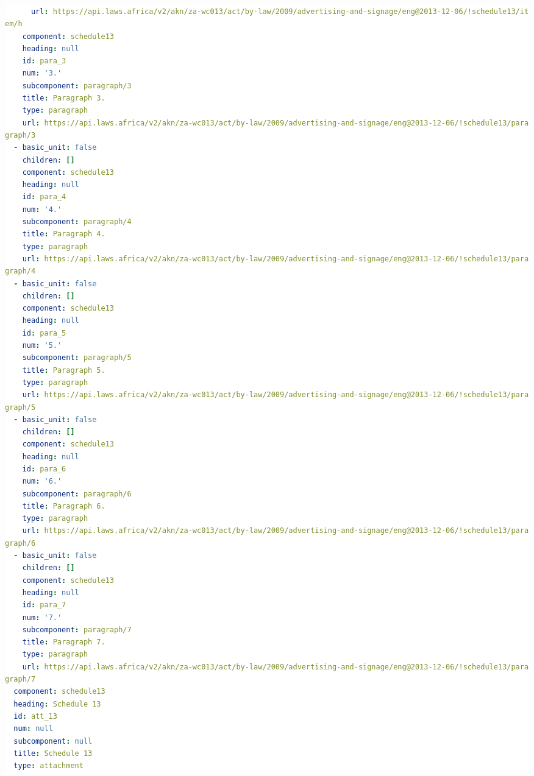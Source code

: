 ```yaml
      url: https://api.laws.africa/v2/akn/za-wc013/act/by-law/2009/advertising-and-signage/eng@2013-12-06/!schedule13/item/h
    component: schedule13
    heading: null
    id: para_3
    num: '3.'
    subcomponent: paragraph/3
    title: Paragraph 3.
    type: paragraph
    url: https://api.laws.africa/v2/akn/za-wc013/act/by-law/2009/advertising-and-signage/eng@2013-12-06/!schedule13/paragraph/3
  - basic_unit: false
    children: []
    component: schedule13
    heading: null
    id: para_4
    num: '4.'
    subcomponent: paragraph/4
    title: Paragraph 4.
    type: paragraph
    url: https://api.laws.africa/v2/akn/za-wc013/act/by-law/2009/advertising-and-signage/eng@2013-12-06/!schedule13/paragraph/4
  - basic_unit: false
    children: []
    component: schedule13
    heading: null
    id: para_5
    num: '5.'
    subcomponent: paragraph/5
    title: Paragraph 5.
    type: paragraph
    url: https://api.laws.africa/v2/akn/za-wc013/act/by-law/2009/advertising-and-signage/eng@2013-12-06/!schedule13/paragraph/5
  - basic_unit: false
    children: []
    component: schedule13
    heading: null
    id: para_6
    num: '6.'
    subcomponent: paragraph/6
    title: Paragraph 6.
    type: paragraph
    url: https://api.laws.africa/v2/akn/za-wc013/act/by-law/2009/advertising-and-signage/eng@2013-12-06/!schedule13/paragraph/6
  - basic_unit: false
    children: []
    component: schedule13
    heading: null
    id: para_7
    num: '7.'
    subcomponent: paragraph/7
    title: Paragraph 7.
    type: paragraph
    url: https://api.laws.africa/v2/akn/za-wc013/act/by-law/2009/advertising-and-signage/eng@2013-12-06/!schedule13/paragraph/7
  component: schedule13
  heading: Schedule 13
  id: att_13
  num: null
  subcomponent: null
  title: Schedule 13
  type: attachment
```